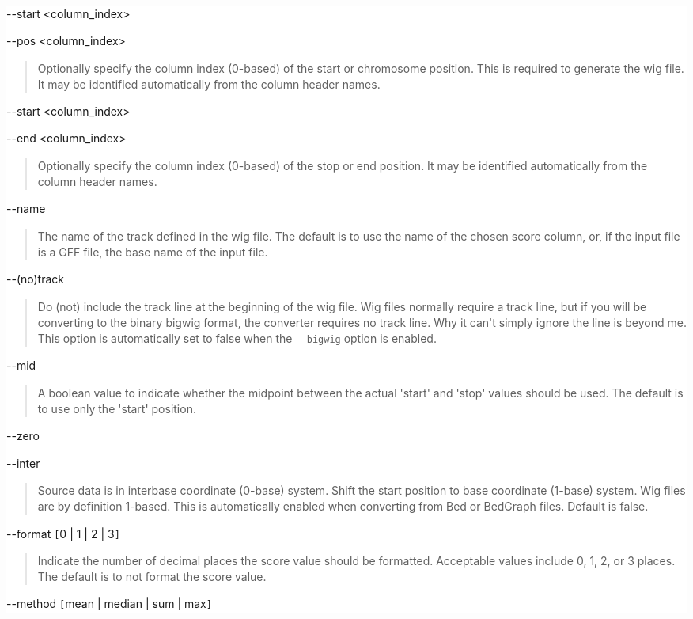 > 
--start <column\_index>


--pos <column\_index>


> Optionally specify the column index (0-based) of the start or chromosome  position. This is required to generate the wig file. It may be  identified automatically from the column header names.

> 
--start <column\_index>


--end <column\_index>


> Optionally specify the column index (0-based) of the stop or end  position. It may be identified automatically from the column header names.

> 
--name <text>


> The name of the track defined in the wig file. The default is to use  the name of the chosen score column, or, if the input file is a GFF file,  the base name of the input file.

> 
--(no)track


> Do (not) include the track line at the beginning of the wig file. Wig  files normally require a track line, but if you will be converting to  the binary bigwig format, the converter requires no track line. Why it  can't simply ignore the line is beyond me. This option is automatically  set to false when the `--bigwig` option is enabled.

> 
--mid


> A boolean value to indicate whether the  midpoint between the actual 'start' and 'stop' values should be used. The default is to use only the 'start' position.

> 
--zero


--inter


> Source data is in interbase coordinate (0-base) system. Shift the  start position to base coordinate (1-base) system. Wig files are by  definition 1-based. This is automatically enabled when converting  from Bed or BedGraph files. Default is false.

> 
--format `[`0 | 1 | 2 | 3`]`


> Indicate the number of decimal places the score value should be formatted. Acceptable values include 0, 1, 2, or 3 places. The default is to not format the score value.

> 
--method `[`mean | median | sum | max`]`
